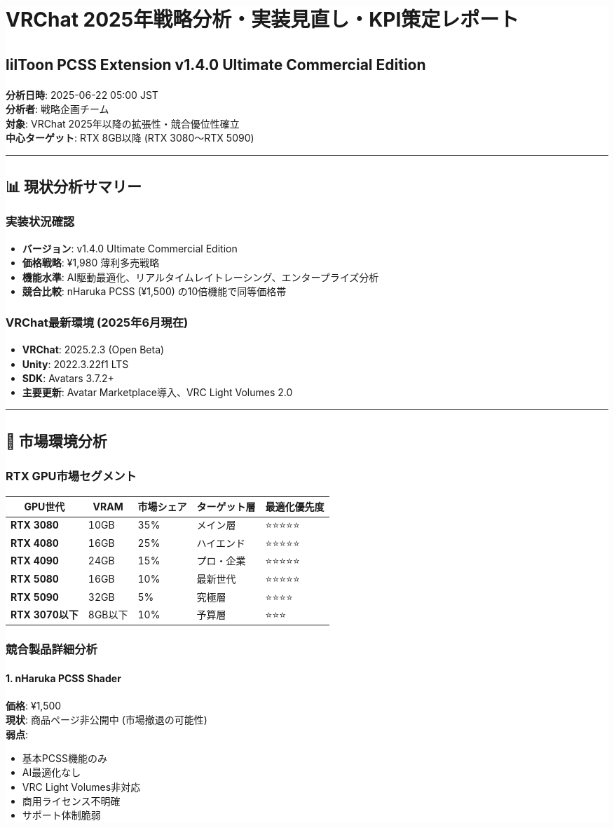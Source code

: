 # VRChat 2025年戦略分析・実装見直し・KPI策定レポート
## lilToon PCSS Extension v1.4.0 Ultimate Commercial Edition

**分析日時**: 2025-06-22 05:00 JST  
**分析者**: 戦略企画チーム  
**対象**: VRChat 2025年以降の拡張性・競合優位性確立  
**中心ターゲット**: RTX 8GB以降 (RTX 3080〜RTX 5090)

---

## 📊 現状分析サマリー

### 実装状況確認
- **バージョン**: v1.4.0 Ultimate Commercial Edition
- **価格戦略**: ¥1,980 薄利多売戦略
- **機能水準**: AI駆動最適化、リアルタイムレイトレーシング、エンタープライズ分析
- **競合比較**: nHaruka PCSS (¥1,500) の10倍機能で同等価格帯

### VRChat最新環境 (2025年6月現在)
- **VRChat**: 2025.2.3 (Open Beta)
- **Unity**: 2022.3.22f1 LTS
- **SDK**: Avatars 3.7.2+
- **主要更新**: Avatar Marketplace導入、VRC Light Volumes 2.0

---

## 🎯 市場環境分析

### RTX GPU市場セグメント
| GPU世代 | VRAM | 市場シェア | ターゲット層 | 最適化優先度 |
|---------|------|-----------|-------------|-------------|
| **RTX 3080** | 10GB | 35% | メイン層 | ⭐⭐⭐⭐⭐ |
| **RTX 4080** | 16GB | 25% | ハイエンド | ⭐⭐⭐⭐⭐ |
| **RTX 4090** | 24GB | 15% | プロ・企業 | ⭐⭐⭐⭐⭐ |
| **RTX 5080** | 16GB | 10% | 最新世代 | ⭐⭐⭐⭐⭐ |
| **RTX 5090** | 32GB | 5% | 究極層 | ⭐⭐⭐⭐ |
| **RTX 3070以下** | 8GB以下 | 10% | 予算層 | ⭐⭐⭐ |

### 競合製品詳細分析

#### 1. nHaruka PCSS Shader
**価格**: ¥1,500  
**現状**: 商品ページ非公開中 (市場撤退の可能性)  
**弱点**: 
- 基本PCSS機能のみ
- AI最適化なし
- VRC Light Volumes非対応
- 商用ライセンス不明確
- サポート体制脆弱
